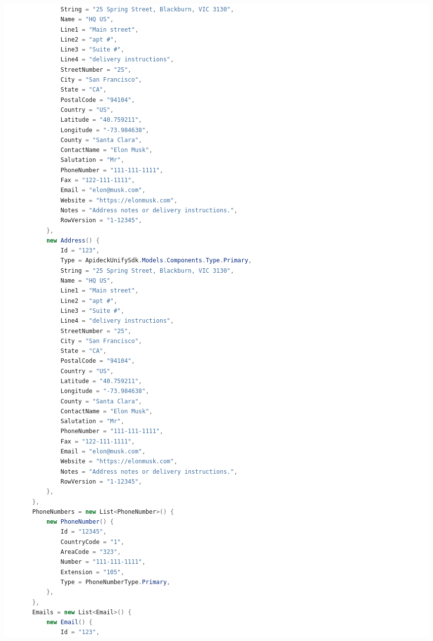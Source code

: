 ```csharp
                String = "25 Spring Street, Blackburn, VIC 3130",
                Name = "HQ US",
                Line1 = "Main street",
                Line2 = "apt #",
                Line3 = "Suite #",
                Line4 = "delivery instructions",
                StreetNumber = "25",
                City = "San Francisco",
                State = "CA",
                PostalCode = "94104",
                Country = "US",
                Latitude = "40.759211",
                Longitude = "-73.984638",
                County = "Santa Clara",
                ContactName = "Elon Musk",
                Salutation = "Mr",
                PhoneNumber = "111-111-1111",
                Fax = "122-111-1111",
                Email = "elon@musk.com",
                Website = "https://elonmusk.com",
                Notes = "Address notes or delivery instructions.",
                RowVersion = "1-12345",
            },
            new Address() {
                Id = "123",
                Type = ApideckUnifySdk.Models.Components.Type.Primary,
                String = "25 Spring Street, Blackburn, VIC 3130",
                Name = "HQ US",
                Line1 = "Main street",
                Line2 = "apt #",
                Line3 = "Suite #",
                Line4 = "delivery instructions",
                StreetNumber = "25",
                City = "San Francisco",
                State = "CA",
                PostalCode = "94104",
                Country = "US",
                Latitude = "40.759211",
                Longitude = "-73.984638",
                County = "Santa Clara",
                ContactName = "Elon Musk",
                Salutation = "Mr",
                PhoneNumber = "111-111-1111",
                Fax = "122-111-1111",
                Email = "elon@musk.com",
                Website = "https://elonmusk.com",
                Notes = "Address notes or delivery instructions.",
                RowVersion = "1-12345",
            },
        },
        PhoneNumbers = new List<PhoneNumber>() {
            new PhoneNumber() {
                Id = "12345",
                CountryCode = "1",
                AreaCode = "323",
                Number = "111-111-1111",
                Extension = "105",
                Type = PhoneNumberType.Primary,
            },
        },
        Emails = new List<Email>() {
            new Email() {
                Id = "123",
```